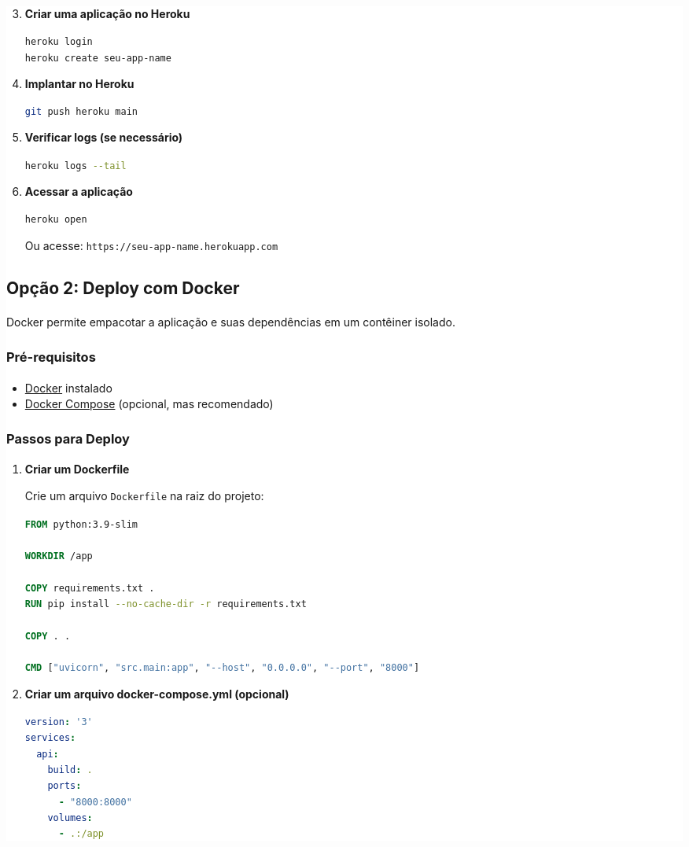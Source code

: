 3. **Criar uma aplicação no Heroku**
   ```bash
   heroku login
   heroku create seu-app-name
   ```

4. **Implantar no Heroku**
   ```bash
   git push heroku main
   ```

5. **Verificar logs (se necessário)**
   ```bash
   heroku logs --tail
   ```

6. **Acessar a aplicação**
   ```bash
   heroku open
   ```

   Ou acesse: `https://seu-app-name.herokuapp.com`

## Opção 2: Deploy com Docker

Docker permite empacotar a aplicação e suas dependências em um contêiner isolado.

### Pré-requisitos
- [Docker](https://docs.docker.com/get-docker/) instalado
- [Docker Compose](https://docs.docker.com/compose/install/) (opcional, mas recomendado)

### Passos para Deploy

1. **Criar um Dockerfile**

   Crie um arquivo `Dockerfile` na raiz do projeto:
   ```dockerfile
   FROM python:3.9-slim

   WORKDIR /app

   COPY requirements.txt .
   RUN pip install --no-cache-dir -r requirements.txt

   COPY . .

   CMD ["uvicorn", "src.main:app", "--host", "0.0.0.0", "--port", "8000"]
   ```

2. **Criar um arquivo docker-compose.yml (opcional)**

   ```yaml
   version: '3'
   services:
     api:
       build: .
       ports:
         - "8000:8000"
       volumes:
         - .:/app
   ```
